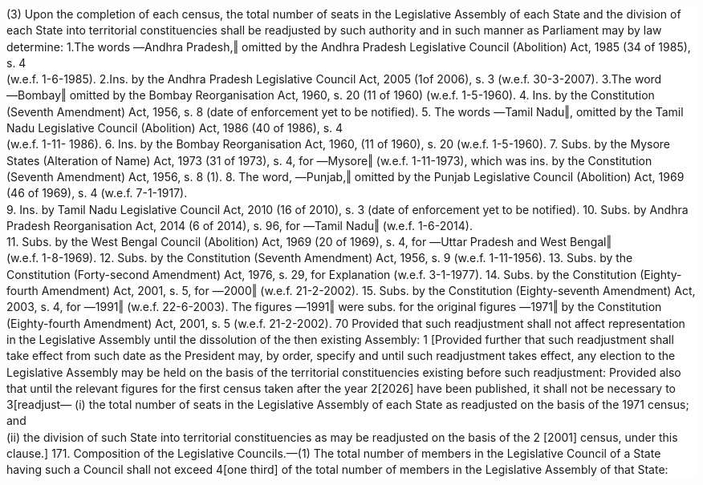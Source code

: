 (3) Upon the completion of each census, the total number of seats in the Legislative Assembly of each 
State and the division of each State into territorial constituencies shall be readjusted by such authority and in 
such manner as Parliament may by law determine: 
1.The words ―Andhra Pradesh,‖ omitted by the Andhra Pradesh Legislative Council (Abolition) Act, 1985 (34 of 1985), s. 4        
(w.e.f. 1-6-1985). 
2.Ins. by the Andhra Pradesh Legislative Council Act, 2005 (1of 2006), s. 3 (w.e.f. 30-3-2007). 
3.The word ―Bombay‖ omitted by the Bombay Reorganisation Act, 1960, s. 20 (11 of 1960) (w.e.f. 1-5-1960). 
4. Ins. by the Constitution (Seventh Amendment) Act, 1956, s. 8 (date of enforcement yet to be notified). 
5. The words ―Tamil Nadu‖, omitted by the Tamil Nadu Legislative Council (Abolition) Act, 1986 (40 of 1986), s. 4                      
(w.e.f. 1-11- 1986). 
6. Ins. by the Bombay Reorganisation Act, 1960, (11 of 1960), s. 20 (w.e.f. 1-5-1960). 
7. Subs. by the Mysore States (Alteration of Name) Act, 1973 (31 of 1973), s. 4, for ―Mysore‖ (w.e.f. 1-11-1973), which was ins. by 
the Constitution (Seventh Amendment) Act, 1956, s. 8 (1). 
8. The word, ―Punjab,‖ omitted by the Punjab Legislative Council (Abolition) Act, 1969 (46 of 1969), s. 4 (w.e.f. 7-1-1917).   
9. Ins. by Tamil Nadu Legislative Council Act, 2010 (16 of 2010), s. 3 (date of enforcement yet to be notified). 
10. Subs. by Andhra Pradesh Reorganisation Act, 2014 (6 of 2014), s. 96, for ―Tamil Nadu‖ (w.e.f. 1-6-2014).  
11. Subs. by the West Bengal Council (Abolition) Act, 1969 (20 of 1969), s. 4, for ―Uttar Pradesh and West Bengal‖                              
(w.e.f. 1-8-1969). 
12. Subs. by the Constitution (Seventh Amendment) Act, 1956, s. 9 (w.e.f. 1-11-1956). 
13. Subs. by the Constitution (Forty-second Amendment) Act, 1976, s. 29, for Explanation (w.e.f. 3-1-1977). 
14. Subs. by the Constitution (Eighty-fourth Amendment) Act, 2001, s. 5, for ―2000‖ (w.e.f. 21-2-2002). 
15. Subs. by the Constitution (Eighty-seventh Amendment) Act, 2003, s. 4, for ―1991‖ (w.e.f. 22-6-2003). The figures ―1991‖ were 
subs. for the original figures ―1971‖ by the Constitution (Eighty-fourth Amendment) Act, 2001, s. 5 (w.e.f. 21-2-2002). 
70 
Provided that such readjustment shall not affect representation in the Legislative Assembly until the 
dissolution of the then existing Assembly: 
1
 [Provided further that such readjustment shall take effect from such date as the President may, by order, 
specify and until such readjustment takes effect, any election to the Legislative Assembly may be held on the 
basis of the territorial constituencies existing before such readjustment: 
Provided also that until the relevant figures for the first census taken after the year 2[2026] have been 
published, it shall not be necessary to 3[readjust— 
(i) the total number of seats in the Legislative Assembly of each State as readjusted on the basis of 
the 1971 census; and  
(ii) the division of such State into territorial constituencies as may be readjusted on the basis of the 
2
 [2001] census, 
under this clause.] 
171. Composition of the Legislative Councils.—(1) The total number of members in the Legislative 
Council of a State having such a Council shall not exceed 4[one third] of the total number of members in the 
Legislative Assembly of that State: 